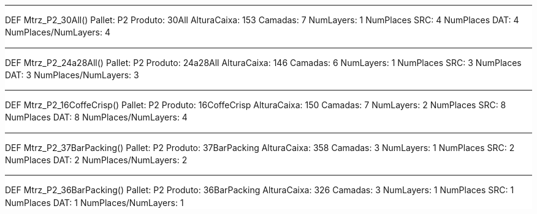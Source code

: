 -----------------------------

DEF Mtrz_P2_30All()
Pallet:  P2
Produto: 30All
AlturaCaixa: 153
Camadas: 7
NumLayers: 1
NumPlaces SRC: 4
NumPlaces DAT: 4
NumPlaces/NumLayers: 4

-----------------------------

DEF Mtrz_P2_24a28All()
Pallet:  P2
Produto: 24a28All
AlturaCaixa: 146
Camadas: 6
NumLayers: 1
NumPlaces SRC: 3
NumPlaces DAT: 3
NumPlaces/NumLayers: 3

-----------------------------

DEF Mtrz_P2_16CoffeCrisp()
Pallet:  P2
Produto: 16CoffeCrisp
AlturaCaixa: 150
Camadas: 7
NumLayers: 2
NumPlaces SRC: 8
NumPlaces DAT: 8
NumPlaces/NumLayers: 4

-----------------------------

DEF Mtrz_P2_37BarPacking()
Pallet:  P2
Produto: 37BarPacking
AlturaCaixa: 358
Camadas: 3
NumLayers: 1
NumPlaces SRC: 2
NumPlaces DAT: 2
NumPlaces/NumLayers: 2

-----------------------------

DEF Mtrz_P2_36BarPacking()
Pallet:  P2
Produto: 36BarPacking
AlturaCaixa: 326
Camadas: 3
NumLayers: 1
NumPlaces SRC: 1
NumPlaces DAT: 1
NumPlaces/NumLayers: 1
